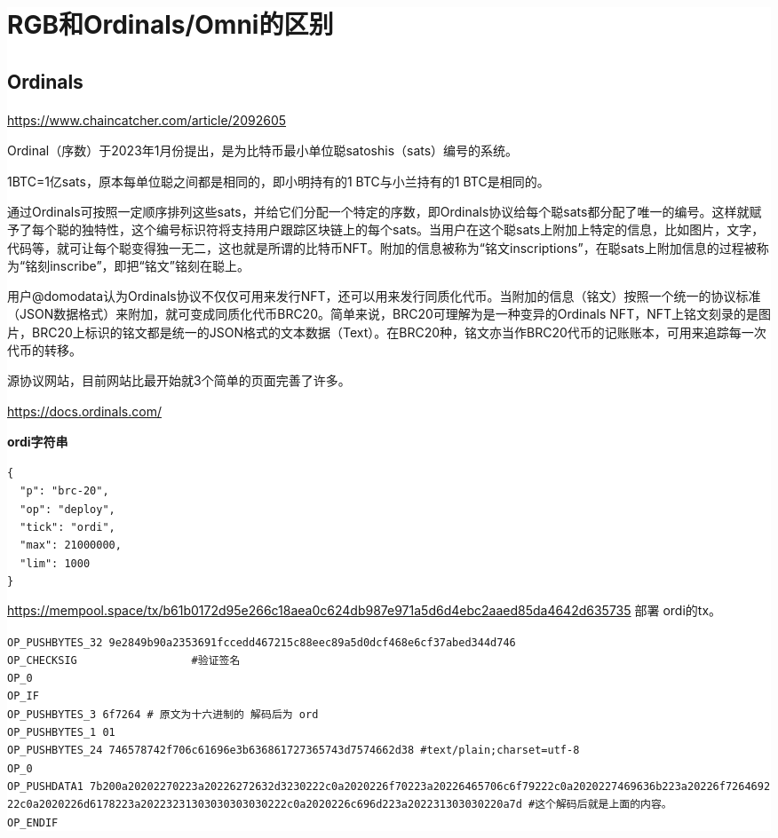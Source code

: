 



# RGB和Ordinals/Omni的区别

## Ordinals

https://www.chaincatcher.com/article/2092605

Ordinal（序数）于2023年1月份提出，是为比特币最小单位聪satoshis（sats）编号的系统。

1BTC=1亿sats，原本每单位聪之间都是相同的，即小明持有的1 BTC与小兰持有的1 BTC是相同的。

通过Ordinals可按照一定顺序排列这些sats，并给它们分配一个特定的序数，即Ordinals协议给每个聪sats都分配了唯一的编号。这样就赋予了每个聪的独特性，这个编号标识符将支持用户跟踪区块链上的每个sats。当用户在这个聪sats上附加上特定的信息，比如图片，文字，代码等，就可让每个聪变得独一无二，这也就是所谓的比特币NFT。附加的信息被称为“铭文inscriptions”，在聪sats上附加信息的过程被称为“铭刻inscribe”，即把“铭文”铭刻在聪上。

用户@domodata认为Ordinals协议不仅仅可用来发行NFT，还可以用来发行同质化代币。当附加的信息（铭文）按照一个统一的协议标准（JSON数据格式）来附加，就可变成同质化代币BRC20。简单来说，BRC20可理解为是一种变异的Ordinals NFT，NFT上铭文刻录的是图片，BRC20上标识的铭文都是统一的JSON格式的文本数据（Text）。在BRC20种，铭文亦当作BRC20代币的记账账本，可用来追踪每一次代币的转移。



源协议网站，目前网站比最开始就3个简单的页面完善了许多。

https://docs.ordinals.com/

**ordi字符串**

```
{
  "p": "brc-20",
  "op": "deploy",
  "tick": "ordi",
  "max": 21000000,
  "lim": 1000
}
```

https://mempool.space/tx/b61b0172d95e266c18aea0c624db987e971a5d6d4ebc2aaed85da4642d635735
部署 ordi的tx。

```
OP_PUSHBYTES_32 9e2849b90a2353691fccedd467215c88eec89a5d0dcf468e6cf37abed344d746
OP_CHECKSIG                  #验证签名
OP_0
OP_IF
OP_PUSHBYTES_3 6f7264 # 原文为十六进制的 解码后为 ord
OP_PUSHBYTES_1 01
OP_PUSHBYTES_24 746578742f706c61696e3b636861727365743d7574662d38 #text/plain;charset=utf-8
OP_0
OP_PUSHDATA1 7b200a20202270223a20226272632d3230222c0a2020226f70223a20226465706c6f79222c0a2020227469636b223a20226f726469222c0a2020226d6178223a20223231303030303030222c0a2020226c696d223a202231303030220a7d #这个解码后就是上面的内容。
OP_ENDIF
```
